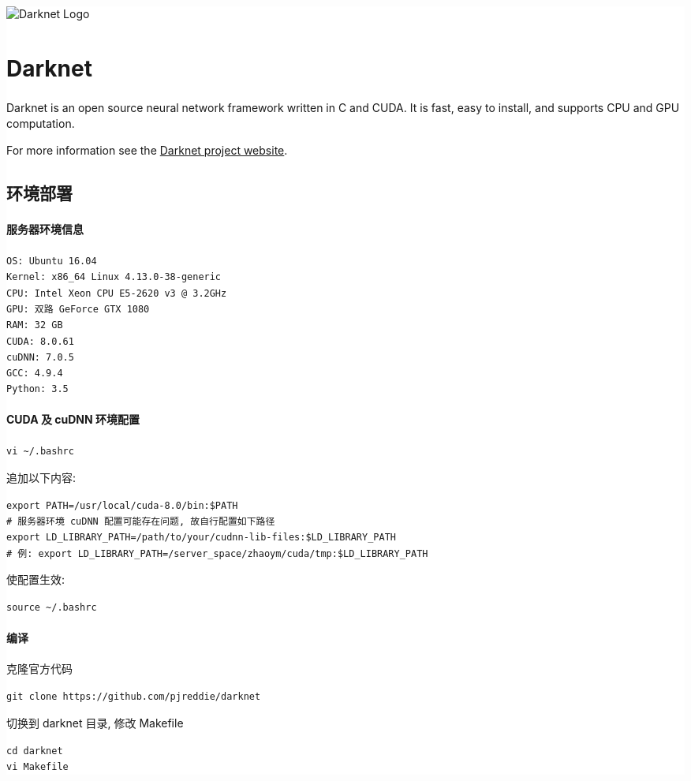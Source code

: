 ![Darknet Logo](http://pjreddie.com/media/files/darknet-black-small.png)

# Darknet
Darknet is an open source neural network framework written in C and CUDA. It is fast, easy to install, and supports CPU and GPU computation.

For more information see the [Darknet project website](http://pjreddie.com/darknet).

## 环境部署
#### 服务器环境信息

```
OS: Ubuntu 16.04
Kernel: x86_64 Linux 4.13.0-38-generic
CPU: Intel Xeon CPU E5-2620 v3 @ 3.2GHz
GPU: 双路 GeForce GTX 1080
RAM: 32 GB
CUDA: 8.0.61
cuDNN: 7.0.5
GCC: 4.9.4
Python: 3.5
```

 #### CUDA 及 cuDNN 环境配置

```
vi ~/.bashrc
```


追加以下内容:

```
export PATH=/usr/local/cuda-8.0/bin:$PATH
# 服务器环境 cuDNN 配置可能存在问题, 故自行配置如下路径
export LD_LIBRARY_PATH=/path/to/your/cudnn-lib-files:$LD_LIBRARY_PATH
# 例: export LD_LIBRARY_PATH=/server_space/zhaoym/cuda/tmp:$LD_LIBRARY_PATH
```

使配置生效:

```
source ~/.bashrc
```

#### 编译

克隆官方代码

```
git clone https://github.com/pjreddie/darknet
```

切换到 darknet 目录, 修改 Makefile

```
cd darknet
vi Makefile
```
